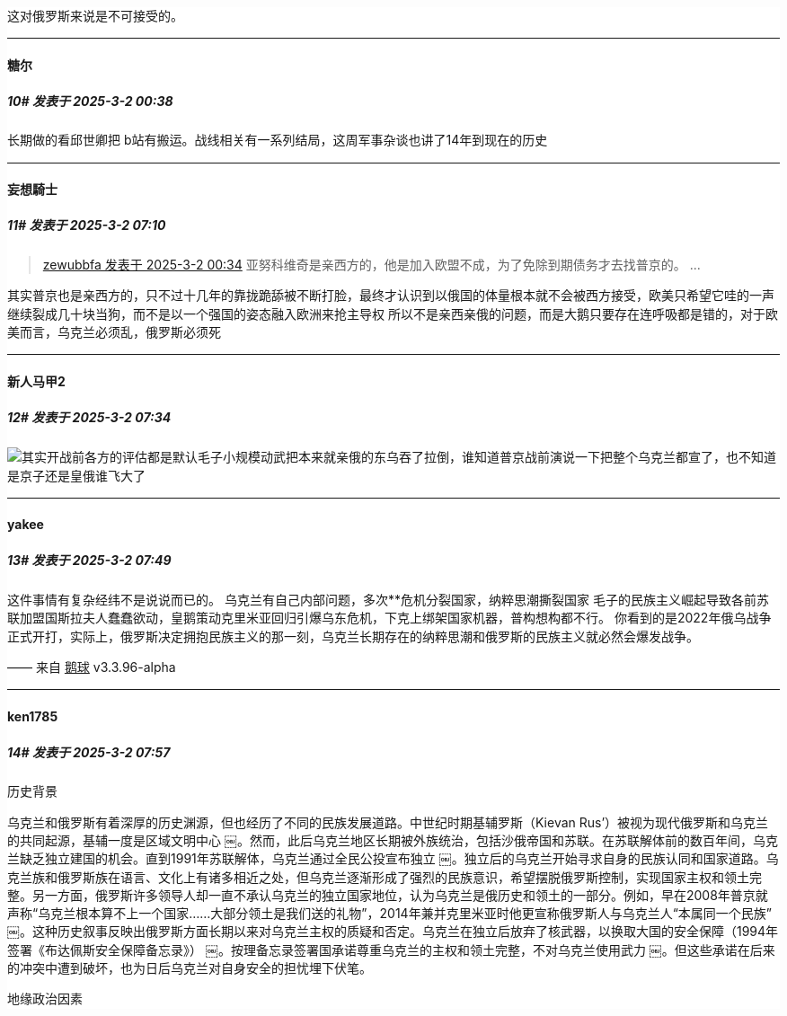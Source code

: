 这对俄罗斯来说是不可接受的。

*****

####  糖尔  
##### 10#       发表于 2025-3-2 00:38

长期做的看邱世卿把 b站有搬运。战线相关有一系列结局，这周军事杂谈也讲了14年到现在的历史

*****

####  妄想騎士  
##### 11#       发表于 2025-3-2 07:10

<blockquote><a href="httphttps://bbs.saraba1st.com/2b/forum.php?mod=redirect&amp;goto=findpost&amp;pid=67553712&amp;ptid=2247841" target="_blank">zewubbfa 发表于 2025-3-2 00:34</a>
亚努科维奇是亲西方的，他是加入欧盟不成，为了免除到期债务才去找普京的。 ...</blockquote>
其实普京也是亲西方的，只不过十几年的靠拢跪舔被不断打脸，最终才认识到以俄国的体量根本就不会被西方接受，欧美只希望它哇的一声继续裂成几十块当狗，而不是以一个强国的姿态融入欧洲来抢主导权
所以不是亲西亲俄的问题，而是大鹅只要存在连呼吸都是错的，对于欧美而言，乌克兰必须乱，俄罗斯必须死

*****

####  新人马甲2  
##### 12#       发表于 2025-3-2 07:34

<img src="https://static.saraba1st.com/image/smiley/face2017/004.gif" referrerpolicy="no-referrer">其实开战前各方的评估都是默认毛子小规模动武把本来就亲俄的东乌吞了拉倒，谁知道普京战前演说一下把整个乌克兰都宣了，也不知道是京子还是皇俄谁飞大了

*****

####  yakee  
##### 13#       发表于 2025-3-2 07:49

这件事情有复杂经纬不是说说而已的。
乌克兰有自己内部问题，多次**危机分裂国家，纳粹思潮撕裂国家
毛子的民族主义崛起导致各前苏联加盟国斯拉夫人蠢蠢欲动，皇鹅策动克里米亚回归引爆乌东危机，下克上绑架国家机器，普构想构都不行。
你看到的是2022年俄乌战争正式开打，实际上，俄罗斯决定拥抱民族主义的那一刻，乌克兰长期存在的纳粹思潮和俄罗斯的民族主义就必然会爆发战争。

—— 来自 [鹅球](https://www.pgyer.com/xfPejhuq) v3.3.96-alpha

*****

####  ken1785  
##### 14#       发表于 2025-3-2 07:57

历史背景

乌克兰和俄罗斯有着深厚的历史渊源，但也经历了不同的民族发展道路。中世纪时期基辅罗斯（Kievan Rus’）被视为现代俄罗斯和乌克兰的共同起源，基辅一度是区域文明中心 ￼。然而，此后乌克兰地区长期被外族统治，包括沙俄帝国和苏联。在苏联解体前的数百年间，乌克兰缺乏独立建国的机会。直到1991年苏联解体，乌克兰通过全民公投宣布独立 ￼。独立后的乌克兰开始寻求自身的民族认同和国家道路。乌克兰族和俄罗斯族在语言、文化上有诸多相近之处，但乌克兰逐渐形成了强烈的民族意识，希望摆脱俄罗斯控制，实现国家主权和领土完整。另一方面，俄罗斯许多领导人却一直不承认乌克兰的独立国家地位，认为乌克兰是俄历史和领土的一部分。例如，早在2008年普京就声称“乌克兰根本算不上一个国家……大部分领土是我们送的礼物”，2014年兼并克里米亚时他更宣称俄罗斯人与乌克兰人“本属同一个民族” ￼。这种历史叙事反映出俄罗斯方面长期以来对乌克兰主权的质疑和否定。乌克兰在独立后放弃了核武器，以换取大国的安全保障（1994年签署《布达佩斯安全保障备忘录》） ￼。按理备忘录签署国承诺尊重乌克兰的主权和领土完整，不对乌克兰使用武力 ￼。但这些承诺在后来的冲突中遭到破坏，也为日后乌克兰对自身安全的担忧埋下伏笔。

地缘政治因素
